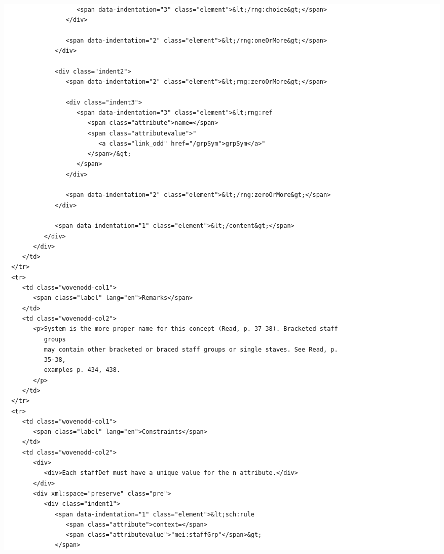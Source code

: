                         <span data-indentation="3" class="element">&lt;/rng:choice&gt;</span>
                     </div>
                     
                     <span data-indentation="2" class="element">&lt;/rng:oneOrMore&gt;</span>
                  </div>
                  
                  <div class="indent2">
                     <span data-indentation="2" class="element">&lt;rng:zeroOrMore&gt;</span>
                     
                     <div class="indent3">
                        <span data-indentation="3" class="element">&lt;rng:ref 
                           <span class="attribute">name=</span>
                           <span class="attributevalue">"
                              <a class="link_odd" href="/grpSym">grpSym</a>"
                           </span>/&gt;
                        </span>
                     </div>
                     
                     <span data-indentation="2" class="element">&lt;/rng:zeroOrMore&gt;</span>
                  </div>
                  
                  <span data-indentation="1" class="element">&lt;/content&gt;</span>
               </div>
            </div>
         </td>
      </tr>
      <tr>
         <td class="wovenodd-col1">
            <span class="label" lang="en">Remarks</span>
         </td>
         <td class="wovenodd-col2">
            <p>System is the more proper name for this concept (Read, p. 37-38). Bracketed staff
               groups
               may contain other bracketed or braced staff groups or single staves. See Read, p.
               35-38,
               examples p. 434, 438.
            </p>
         </td>
      </tr>
      <tr>
         <td class="wovenodd-col1">
            <span class="label" lang="en">Constraints</span>
         </td>
         <td class="wovenodd-col2">
            <div>
               <div>Each staffDef must have a unique value for the n attribute.</div>
            </div>
            <div xml:space="preserve" class="pre">
               <div class="indent1">
                  <span data-indentation="1" class="element">&lt;sch:rule 
                     <span class="attribute">context=</span>
                     <span class="attributevalue">"mei:staffGrp"</span>&gt;
                  </span>
                  